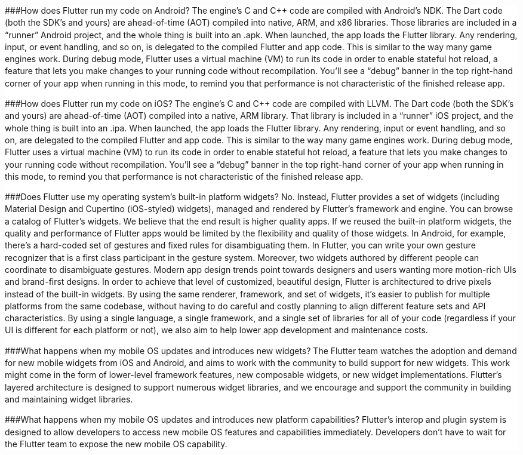 ###How does Flutter run my code on Android?
The engine’s C and C++ code are compiled with Android’s NDK. The Dart code (both the SDK’s and yours) are ahead-of-time (AOT) compiled into native, ARM, and x86 libraries. Those libraries are included in a “runner” Android project, and the whole thing is built into an .apk. When launched, the app loads the Flutter library. Any rendering, input, or event handling, and so on, is delegated to the compiled Flutter and app code. This is similar to the way many game engines work.
During debug mode, Flutter uses a virtual machine (VM) to run its code in order to enable stateful hot reload, a feature that lets you make changes to your running code without recompilation. You’ll see a “debug” banner in the top right-hand corner of your app when running in this mode, to remind you that performance is not characteristic of the finished release app.

###How does Flutter run my code on iOS?
The engine’s C and C++ code are compiled with LLVM. The Dart code (both the SDK’s and yours) are ahead-of-time (AOT) compiled into a native, ARM library. That library is included in a “runner” iOS project, and the whole thing is built into an .ipa. When launched, the app loads the Flutter library. Any rendering, input or event handling, and so on, are delegated to the compiled Flutter and app code. This is similar to the way many game engines work.
During debug mode, Flutter uses a virtual machine (VM) to run its code in order to enable stateful hot reload, a feature that lets you make changes to your running code without recompilation. You’ll see a “debug” banner in the top right-hand corner of your app when running in this mode, to remind you that performance is not characteristic of the finished release app.

###Does Flutter use my operating system’s built-in platform widgets?
No. Instead, Flutter provides a set of widgets (including Material Design and Cupertino (iOS-styled) widgets), managed and rendered by Flutter’s framework and engine. You can browse a catalog of Flutter’s widgets.
We believe that the end result is higher quality apps. If we reused the built-in platform widgets, the quality and performance of Flutter apps would be limited by the flexibility and quality of those widgets.
In Android, for example, there’s a hard-coded set of gestures and fixed rules for disambiguating them. In Flutter, you can write your own gesture recognizer that is a first class participant in the gesture system. Moreover, two widgets authored by different people can coordinate to disambiguate gestures.
Modern app design trends point towards designers and users wanting more motion-rich UIs and brand-first designs. In order to achieve that level of customized, beautiful design, Flutter is architectured to drive pixels instead of the built-in widgets.
By using the same renderer, framework, and set of widgets, it’s easier to publish for multiple platforms from the same codebase, without having to do careful and costly planning to align different feature sets and API characteristics.
By using a single language, a single framework, and a single set of libraries for all of your code (regardless if your UI is different for each platform or not), we also aim to help lower app development and maintenance costs.

###What happens when my mobile OS updates and introduces new widgets?
The Flutter team watches the adoption and demand for new mobile widgets from iOS and Android, and aims to work with the community to build support for new widgets. This work might come in the form of lower-level framework features, new composable widgets, or new widget implementations.
Flutter’s layered architecture is designed to support numerous widget libraries, and we encourage and support the community in building and maintaining widget libraries.

###What happens when my mobile OS updates and introduces new platform capabilities?
Flutter’s interop and plugin system is designed to allow developers to access new mobile OS features and capabilities immediately. Developers don’t have to wait for the Flutter team to expose the new mobile OS capability.
